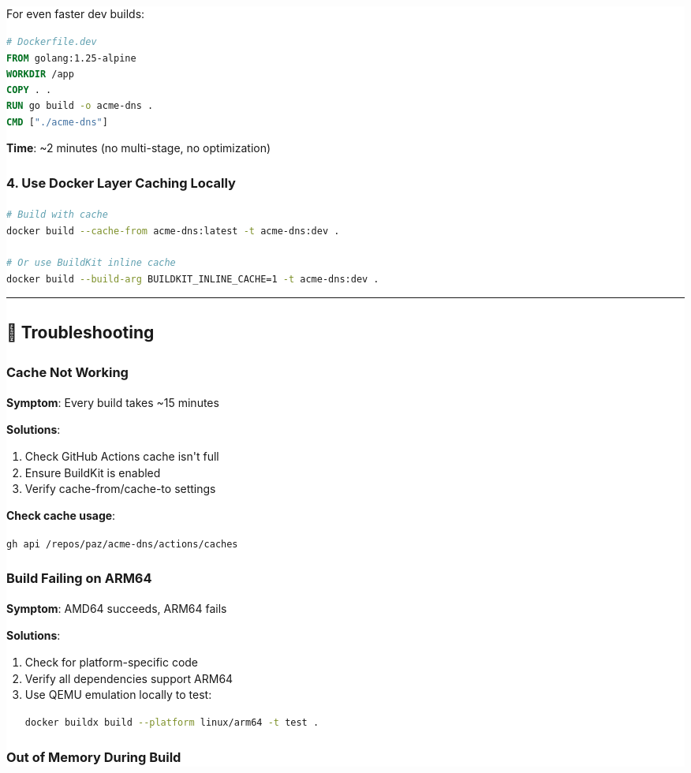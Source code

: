 For even faster dev builds:

```dockerfile
# Dockerfile.dev
FROM golang:1.25-alpine
WORKDIR /app
COPY . .
RUN go build -o acme-dns .
CMD ["./acme-dns"]
```

**Time**: ~2 minutes (no multi-stage, no optimization)

### 4. Use Docker Layer Caching Locally

```bash
# Build with cache
docker build --cache-from acme-dns:latest -t acme-dns:dev .

# Or use BuildKit inline cache
docker build --build-arg BUILDKIT_INLINE_CACHE=1 -t acme-dns:dev .
```

---

## 🔧 Troubleshooting

### Cache Not Working

**Symptom**: Every build takes ~15 minutes

**Solutions**:
1. Check GitHub Actions cache isn't full
2. Ensure BuildKit is enabled
3. Verify cache-from/cache-to settings

**Check cache usage**:
```bash
gh api /repos/paz/acme-dns/actions/caches
```

### Build Failing on ARM64

**Symptom**: AMD64 succeeds, ARM64 fails

**Solutions**:
1. Check for platform-specific code
2. Verify all dependencies support ARM64
3. Use QEMU emulation locally to test:
   ```bash
   docker buildx build --platform linux/arm64 -t test .
   ```

### Out of Memory During Build
